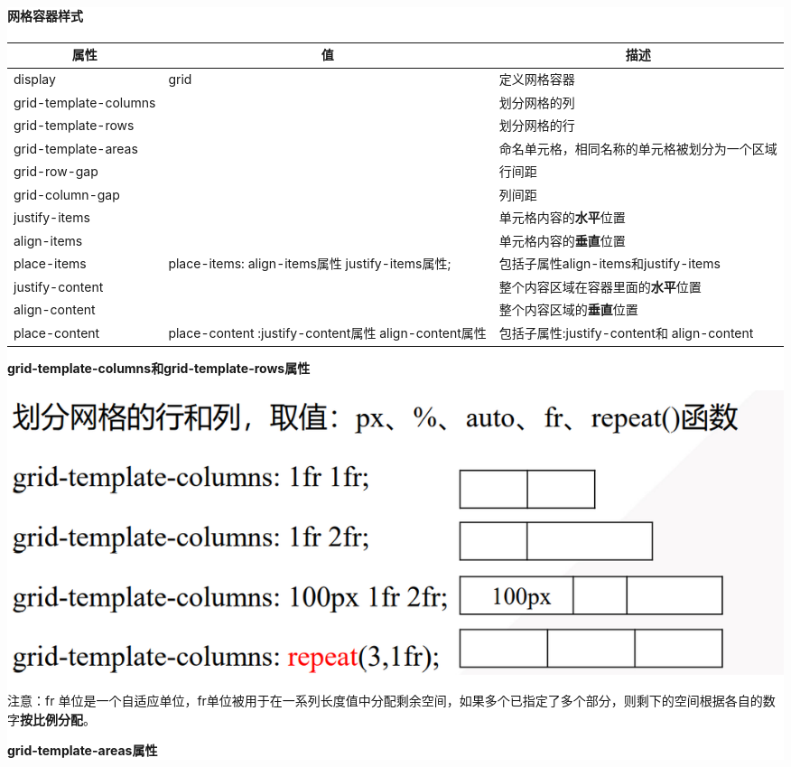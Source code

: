 

#### 网格容器样式

| 属性                  | 值                                                   | 描述                                         |
| --------------------- | ---------------------------------------------------- | -------------------------------------------- |
| display               | grid                                                 | 定义网格容器                                 |
| grid-template-columns |                                                      | 划分网格的列                                 |
| grid-template-rows    |                                                      | 划分网格的行                                 |
| grid-template-areas   |                                                      | 命名单元格，相同名称的单元格被划分为一个区域 |
| grid-row-gap          |                                                      | 行间距                                       |
| grid-column-gap       |                                                      | 列间距                                       |
| justify-items         |                                                      | 单元格内容的**水平**位置                     |
| align-items           |                                                      | 单元格内容的**垂直**位置                     |
| place-items           | place-items: align-items属性 justify-items属性;      | 包括子属性align-items和justify-items         |
| justify-content       |                                                      | 整个内容区域在容器里面的**水平**位置         |
| align-content         |                                                      | 整个内容区域的**垂直**位置                   |
| place-content         | place-content :justify-content属性 align-content属性 | 包括子属性:justify-content和 align-content   |



 **grid-template-columns和grid-template-rows属性**

![image-20220706165322465](images/image-20220706165322465.png)

注意：fr 单位是一个自适应单位，fr单位被用于在一系列长度值中分配剩余空间，如果多个已指定了多个部分，则剩下的空间根据各自的数字**按比例分配**。



**grid-template-areas属性**
